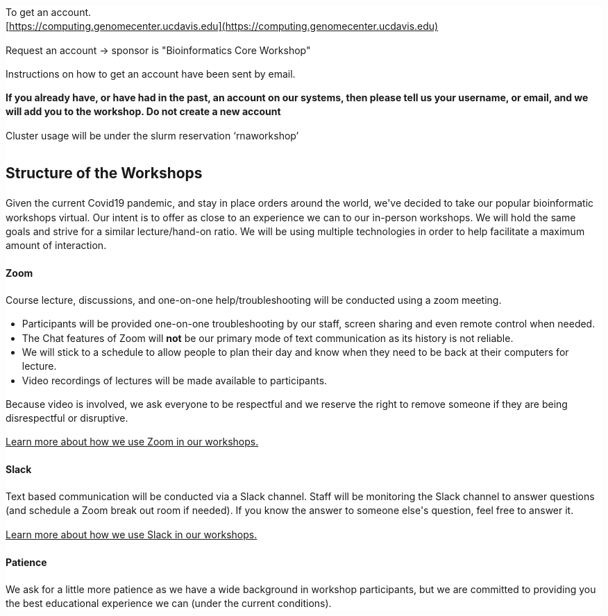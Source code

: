 To get an account.  
[https://computing.genomecenter.ucdavis.edu](https://computing.genomecenter.ucdavis.edu)

Request an account -> sponsor is "Bioinformatics Core Workshop"

Instructions on how to get an account have been sent by email.

**If you already have, or have had in the past, an account on our systems, then please tell us your username, or email, and we will add you to the workshop. Do not create a new account**

Cluster usage will be under the slurm reservation  ‘rnaworkshop’

## Structure of the Workshops

Given the current Covid19 pandemic, and stay in place orders around the world, we've decided to take our popular bioinformatic workshops virtual. Our intent is to offer as close to an experience we can to our in-person workshops. We will hold the same goals and strive for a similar lecture/hand-on ratio. We will be using multiple technologies in order to help facilitate a maximum amount of interaction.

#### Zoom

Course lecture, discussions, and one-on-one help/troubleshooting will be conducted using a zoom meeting.

  * Participants will be provided one-on-one troubleshooting by our staff, screen sharing and even remote control when needed.
  * The Chat features of Zoom will **not** be our primary mode of text communication as its history is not reliable.
  * We will stick to a schedule to allow people to plan their day and know when they need to be back at their computers for lecture.
  * Video recordings of lectures will be made available to participants.

Because video is involved, we ask everyone to be respectful and we reserve the right to remove someone if they are being disrespectful or disruptive.

[Learn more about how we use Zoom in our workshops.](./zoom)

####  Slack

Text based communication will be conducted via a Slack channel. Staff will be monitoring the Slack channel to answer questions (and schedule a Zoom break out room if needed). If you know the answer to someone else's question, feel free to answer it.

[Learn more about how we use Slack in our workshops.](./slack)

#### Patience

We ask for a little more patience as we have a wide background in workshop participants, but we are committed to providing you the best educational experience we can (under the current conditions).

